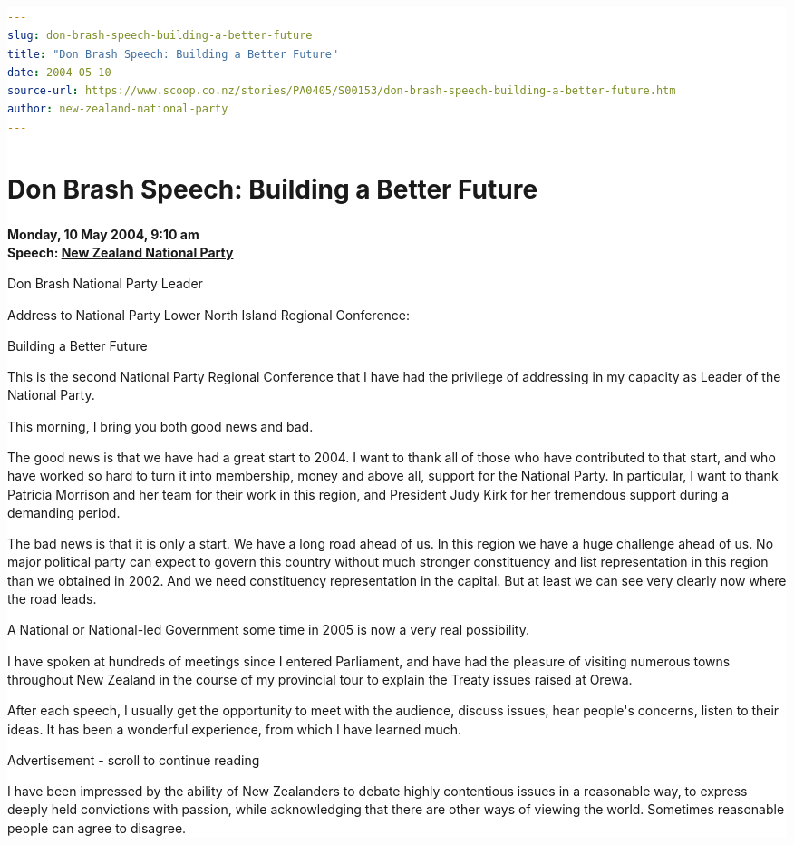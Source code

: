 ```yaml
---
slug: don-brash-speech-building-a-better-future
title: "Don Brash Speech: Building a Better Future"
date: 2004-05-10
source-url: https://www.scoop.co.nz/stories/PA0405/S00153/don-brash-speech-building-a-better-future.htm
author: new-zealand-national-party
---
```

Don Brash Speech: Building a Better Future
==========================================

**Monday, 10 May 2004, 9:10 am**  
**Speech: [New Zealand National Party](https://info.scoop.co.nz/New_Zealand_National_Party)**

  
Don Brash National Party Leader

Address to National Party Lower North Island Regional Conference:

Building a Better Future

This is the second National Party Regional Conference that I have had the privilege of addressing in my capacity as Leader of the National Party.

This morning, I bring you both good news and bad.

The good news is that we have had a great start to 2004. I want to thank all of those who have contributed to that start, and who have worked so hard to turn it into membership, money and above all, support for the National Party. In particular, I want to thank Patricia Morrison and her team for their work in this region, and President Judy Kirk for her tremendous support during a demanding period.

The bad news is that it is only a start. We have a long road ahead of us. In this region we have a huge challenge ahead of us. No major political party can expect to govern this country without much stronger constituency and list representation in this region than we obtained in 2002. And we need constituency representation in the capital. But at least we can see very clearly now where the road leads.

A National or National-led Government some time in 2005 is now a very real possibility.

I have spoken at hundreds of meetings since I entered Parliament, and have had the pleasure of visiting numerous towns throughout New Zealand in the course of my provincial tour to explain the Treaty issues raised at Orewa.

After each speech, I usually get the opportunity to meet with the audience, discuss issues, hear people's concerns, listen to their ideas. It has been a wonderful experience, from which I have learned much.

Advertisement - scroll to continue reading





I have been impressed by the ability of New Zealanders to debate highly contentious issues in a reasonable way, to express deeply held convictions with passion, while acknowledging that there are other ways of viewing the world. Sometimes reasonable people can agree to disagree.
